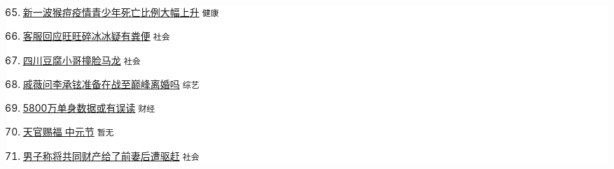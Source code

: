 65. [新一波猴痘疫情青少年死亡比例大幅上升](https://m.weibo.cn/search?containerid=100103type%3D1%26t%3D10%26q%3D%23%E6%96%B0%E4%B8%80%E6%B3%A2%E7%8C%B4%E7%97%98%E7%96%AB%E6%83%85%E9%9D%92%E5%B0%91%E5%B9%B4%E6%AD%BB%E4%BA%A1%E6%AF%94%E4%BE%8B%E5%A4%A7%E5%B9%85%E4%B8%8A%E5%8D%87%23&stream_entry_id=31&isnewpage=1&extparam=seat%3D1%26stream_entry_id%3D31%26q%3D%2523%25E6%2596%25B0%25E4%25B8%2580%25E6%25B3%25A2%25E7%258C%25B4%25E7%2597%2598%25E7%2596%25AB%25E6%2583%2585%25E9%259D%2592%25E5%25B0%2591%25E5%25B9%25B4%25E6%25AD%25BB%25E4%25BA%25A1%25E6%25AF%2594%25E4%25BE%258B%25E5%25A4%25A7%25E5%25B9%2585%25E4%25B8%258A%25E5%258D%2587%2523%26dgr%3D0%26band_rank%3D34%26pos%3D35%26filter_type%3Drealtimehot%26c_type%3D31%26lcate%3D5001%26realpos%3D34%26cate%3D5001%26flag%3D1%26display_time%3D1723972889%26pre_seqid%3D1723972889078014500141) `健康` 

66. [客服回应旺旺碎冰冰疑有粪便](https://m.weibo.cn/search?containerid=100103type%3D1%26t%3D10%26q%3D%23%E5%AE%A2%E6%9C%8D%E5%9B%9E%E5%BA%94%E6%97%BA%E6%97%BA%E7%A2%8E%E5%86%B0%E5%86%B0%E7%96%91%E6%9C%89%E7%B2%AA%E4%BE%BF%23&stream_entry_id=31&isnewpage=1&extparam=seat%3D1%26stream_entry_id%3D31%26q%3D%2523%25E5%25AE%25A2%25E6%259C%258D%25E5%259B%259E%25E5%25BA%2594%25E6%2597%25BA%25E6%2597%25BA%25E7%25A2%258E%25E5%2586%25B0%25E5%2586%25B0%25E7%2596%2591%25E6%259C%2589%25E7%25B2%25AA%25E4%25BE%25BF%2523%26dgr%3D0%26band_rank%3D38%26pos%3D39%26filter_type%3Drealtimehot%26c_type%3D31%26lcate%3D5001%26realpos%3D38%26cate%3D5001%26flag%3D0%26display_time%3D1723972889%26pre_seqid%3D1723972889078014500141) `社会` 

67. [四川豆腐小哥撞脸马龙](https://m.weibo.cn/search?containerid=100103type%3D1%26t%3D10%26q%3D%23%E5%9B%9B%E5%B7%9D%E8%B1%86%E8%85%90%E5%B0%8F%E5%93%A5%E6%92%9E%E8%84%B8%E9%A9%AC%E9%BE%99%23&stream_entry_id=31&isnewpage=1&extparam=seat%3D1%26stream_entry_id%3D31%26q%3D%2523%25E5%259B%259B%25E5%25B7%259D%25E8%25B1%2586%25E8%2585%2590%25E5%25B0%258F%25E5%2593%25A5%25E6%2592%259E%25E8%2584%25B8%25E9%25A9%25AC%25E9%25BE%2599%2523%26dgr%3D0%26band_rank%3D39%26pos%3D40%26filter_type%3Drealtimehot%26c_type%3D31%26lcate%3D5001%26realpos%3D39%26cate%3D5001%26flag%3D1%26display_time%3D1723972889%26pre_seqid%3D1723972889078014500141) `社会` 

68. [戚薇问李承铉准备在战至巅峰离婚吗](https://m.weibo.cn/search?containerid=100103type%3D1%26t%3D10%26q%3D%23%E6%88%9A%E8%96%87%E9%97%AE%E6%9D%8E%E6%89%BF%E9%93%89%E5%87%86%E5%A4%87%E5%9C%A8%E6%88%98%E8%87%B3%E5%B7%85%E5%B3%B0%E7%A6%BB%E5%A9%9A%E5%90%97%23&stream_entry_id=31&isnewpage=1&extparam=seat%3D1%26stream_entry_id%3D31%26q%3D%2523%25E6%2588%259A%25E8%2596%2587%25E9%2597%25AE%25E6%259D%258E%25E6%2589%25BF%25E9%2593%2589%25E5%2587%2586%25E5%25A4%2587%25E5%259C%25A8%25E6%2588%2598%25E8%2587%25B3%25E5%25B7%2585%25E5%25B3%25B0%25E7%25A6%25BB%25E5%25A9%259A%25E5%2590%2597%2523%26dgr%3D0%26band_rank%3D41%26pos%3D42%26filter_type%3Drealtimehot%26c_type%3D31%26lcate%3D5001%26realpos%3D41%26cate%3D5001%26flag%3D0%26display_time%3D1723972889%26pre_seqid%3D1723972889078014500141) `综艺` 

69. [5800万单身数据或有误读](https://m.weibo.cn/search?containerid=100103type%3D1%26t%3D10%26q%3D%235800%E4%B8%87%E5%8D%95%E8%BA%AB%E6%95%B0%E6%8D%AE%E6%88%96%E6%9C%89%E8%AF%AF%E8%AF%BB%23&stream_entry_id=31&isnewpage=1&extparam=seat%3D1%26stream_entry_id%3D31%26q%3D%25235800%25E4%25B8%2587%25E5%258D%2595%25E8%25BA%25AB%25E6%2595%25B0%25E6%258D%25AE%25E6%2588%2596%25E6%259C%2589%25E8%25AF%25AF%25E8%25AF%25BB%2523%26dgr%3D0%26band_rank%3D42%26pos%3D43%26filter_type%3Drealtimehot%26c_type%3D31%26lcate%3D5001%26realpos%3D42%26cate%3D5001%26flag%3D0%26display_time%3D1723972889%26pre_seqid%3D1723972889078014500141) `财经` 

70. [天官赐福 中元节](https://m.weibo.cn/search?containerid=100103type%3D1%26t%3D10%26q%3D%E5%A4%A9%E5%AE%98%E8%B5%90%E7%A6%8F+%E4%B8%AD%E5%85%83%E8%8A%82&stream_entry_id=31&isnewpage=1&extparam=seat%3D1%26stream_entry_id%3D31%26q%3D%25E5%25A4%25A9%25E5%25AE%2598%25E8%25B5%2590%25E7%25A6%258F%2520%25E4%25B8%25AD%25E5%2585%2583%25E8%258A%2582%26dgr%3D0%26band_rank%3D43%26pos%3D44%26filter_type%3Drealtimehot%26c_type%3D31%26lcate%3D5001%26realpos%3D43%26cate%3D5001%26flag%3D1%26display_time%3D1723972889%26pre_seqid%3D1723972889078014500141) `暂无` 

71. [男子称将共同财产给了前妻后遭驱赶](https://m.weibo.cn/search?containerid=100103type%3D1%26t%3D10%26q%3D%23%E7%94%B7%E5%AD%90%E7%A7%B0%E5%B0%86%E5%85%B1%E5%90%8C%E8%B4%A2%E4%BA%A7%E7%BB%99%E4%BA%86%E5%89%8D%E5%A6%BB%E5%90%8E%E9%81%AD%E9%A9%B1%E8%B5%B6%23&stream_entry_id=31&isnewpage=1&extparam=seat%3D1%26stream_entry_id%3D31%26q%3D%2523%25E7%2594%25B7%25E5%25AD%2590%25E7%25A7%25B0%25E5%25B0%2586%25E5%2585%25B1%25E5%2590%258C%25E8%25B4%25A2%25E4%25BA%25A7%25E7%25BB%2599%25E4%25BA%2586%25E5%2589%258D%25E5%25A6%25BB%25E5%2590%258E%25E9%2581%25AD%25E9%25A9%25B1%25E8%25B5%25B6%2523%26dgr%3D0%26band_rank%3D45%26pos%3D46%26filter_type%3Drealtimehot%26c_type%3D31%26lcate%3D5001%26realpos%3D45%26cate%3D5001%26flag%3D1%26display_time%3D1723972889%26pre_seqid%3D1723972889078014500141) `社会` 
